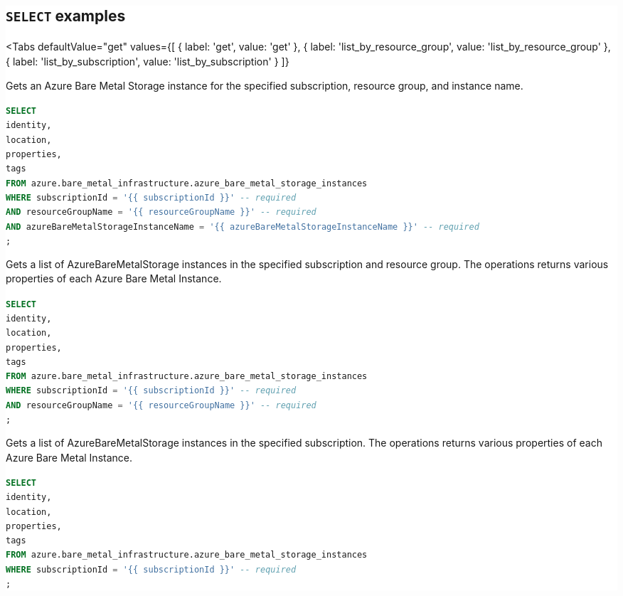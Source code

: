 ## `SELECT` examples

<Tabs
    defaultValue="get"
    values={[
        { label: 'get', value: 'get' },
        { label: 'list_by_resource_group', value: 'list_by_resource_group' },
        { label: 'list_by_subscription', value: 'list_by_subscription' }
    ]}
>
<TabItem value="get">

Gets an Azure Bare Metal Storage instance for the specified subscription, resource group, and instance name.

```sql
SELECT
identity,
location,
properties,
tags
FROM azure.bare_metal_infrastructure.azure_bare_metal_storage_instances
WHERE subscriptionId = '{{ subscriptionId }}' -- required
AND resourceGroupName = '{{ resourceGroupName }}' -- required
AND azureBareMetalStorageInstanceName = '{{ azureBareMetalStorageInstanceName }}' -- required
;
```
</TabItem>
<TabItem value="list_by_resource_group">

Gets a list of AzureBareMetalStorage instances in the specified subscription and resource group. The operations returns various properties of each Azure Bare Metal Instance.

```sql
SELECT
identity,
location,
properties,
tags
FROM azure.bare_metal_infrastructure.azure_bare_metal_storage_instances
WHERE subscriptionId = '{{ subscriptionId }}' -- required
AND resourceGroupName = '{{ resourceGroupName }}' -- required
;
```
</TabItem>
<TabItem value="list_by_subscription">

Gets a list of AzureBareMetalStorage instances in the specified subscription. The operations returns various properties of each Azure Bare Metal Instance.

```sql
SELECT
identity,
location,
properties,
tags
FROM azure.bare_metal_infrastructure.azure_bare_metal_storage_instances
WHERE subscriptionId = '{{ subscriptionId }}' -- required
;
```
</TabItem>
</Tabs>
